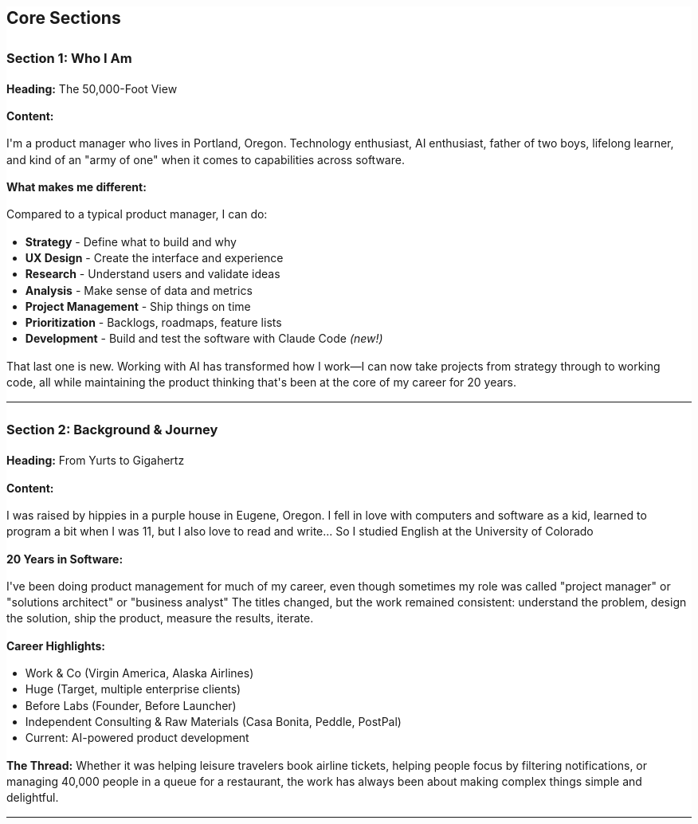 
## Core Sections

### Section 1: Who I Am

**Heading:** The 50,000-Foot View

**Content:**

I'm a product manager who lives in Portland, Oregon. Technology enthusiast, AI enthusiast, father of two boys, lifelong learner, and kind of an "army of one" when it comes to capabilities across software.

**What makes me different:**

Compared to a typical product manager, I can do:
- **Strategy** - Define what to build and why
- **UX Design** - Create the interface and experience
- **Research** - Understand users and validate ideas
- **Analysis** - Make sense of data and metrics
- **Project Management** - Ship things on time
- **Prioritization** - Backlogs, roadmaps, feature lists
- **Development** - Build and test the software with Claude Code *(new!)*

That last one is new. Working with AI has transformed how I work—I can now take projects from strategy through to working code, all while maintaining the product thinking that's been at the core of my career for 20 years.

---

### Section 2: Background & Journey

**Heading:** From Yurts to Gigahertz

**Content:**

I was raised by hippies in a purple house in Eugene, Oregon. I fell in love with computers and software as a kid, learned to program a bit when I was 11, but I also love to read and write... So I studied English at the University of Colorado

**20 Years in Software:**

I've been doing product management for much of my career, even though sometimes my role was called "project manager" or "solutions architect" or "business analyst" The titles changed, but the work remained consistent: understand the problem, design the solution, ship the product, measure the results, iterate.

**Career Highlights:**
- Work & Co (Virgin America, Alaska Airlines)
- Huge (Target, multiple enterprise clients)
- Before Labs (Founder, Before Launcher)
- Independent Consulting & Raw Materials (Casa Bonita, Peddle, PostPal)
- Current: AI-powered product development

**The Thread:**
Whether it was helping leisure travelers book airline tickets, helping people focus by filtering notifications, or managing 40,000 people in a queue for a restaurant, the work has always been about making complex things simple and delightful.

---